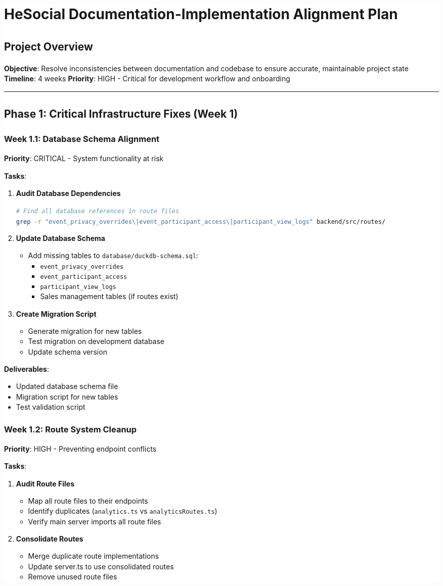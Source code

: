 # HeSocial Documentation-Implementation Alignment Plan

## **Project Overview**
**Objective**: Resolve inconsistencies between documentation and codebase to ensure accurate, maintainable project state
**Timeline**: 4 weeks
**Priority**: HIGH - Critical for development workflow and onboarding

---

## **Phase 1: Critical Infrastructure Fixes (Week 1)**

### **Week 1.1: Database Schema Alignment**
**Priority**: CRITICAL - System functionality at risk

**Tasks**:
1. **Audit Database Dependencies**
   ```bash
   # Find all database references in route files
   grep -r "event_privacy_overrides\|event_participant_access\|participant_view_logs" backend/src/routes/
   ```

2. **Update Database Schema**
   - Add missing tables to `database/duckdb-schema.sql`:
     - `event_privacy_overrides`
     - `event_participant_access`
     - `participant_view_logs`
     - Sales management tables (if routes exist)

3. **Create Migration Script**
   - Generate migration for new tables
   - Test migration on development database
   - Update schema version

**Deliverables**:
- Updated database schema file
- Migration script for new tables
- Test validation script

### **Week 1.2: Route System Cleanup**
**Priority**: HIGH - Preventing endpoint conflicts

**Tasks**:
1. **Audit Route Files**
   - Map all route files to their endpoints
   - Identify duplicates (`analytics.ts` vs `analyticsRoutes.ts`)
   - Verify main server imports all route files

2. **Consolidate Routes**
   - Merge duplicate route implementations
   - Update server.ts to use consolidated routes
   - Remove unused route files
